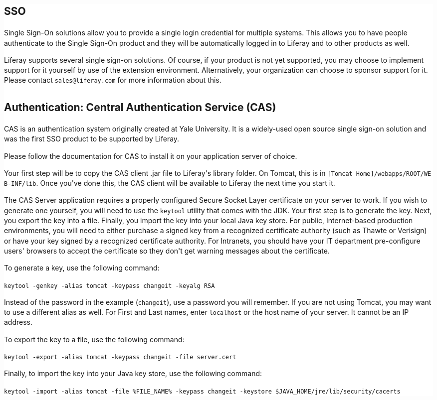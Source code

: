 ## SSO [](id=sso)

Single Sign-On solutions allow you to provide a single login credential for
multiple systems. This allows you to have people authenticate to the Single
Sign-On product and they will be automatically logged in to Liferay and to other
products as well.

Liferay supports several single sign-on solutions. Of course, if your product is
not yet supported, you may choose to implement support for it yourself by use of
the extension environment. Alternatively, your organization can choose to
sponsor support for it. Please contact `sales@liferay.com` for more information
about this.

## Authentication: Central Authentication Service (CAS) [](id=authentication-central-authentication-service-cas)

CAS is an authentication system originally created at Yale University. It is a
widely-used open source single sign-on solution and was the first SSO product to
be supported by Liferay.

Please follow the documentation for CAS to install it on your application server
of choice.

Your first step will be to copy the CAS client .jar file to Liferay's library
folder. On Tomcat, this is in `[Tomcat Home]/webapps/ROOT/WEB-INF/lib`. Once
you've done this, the CAS client will be available to Liferay the next time you
start it.

The CAS Server application requires a properly configured Secure Socket Layer
certificate on your server to work. If you wish to generate one yourself, you
will need to use the `keytool` utility that comes with the JDK. Your first step
is to generate the key. Next, you export the key into a file. Finally, you
import the key into your local Java key store. For public, Internet-based
production environments, you will need to either purchase a signed key from a
recognized certificate authority (such as Thawte or Verisign) or have your key
signed by a recognized certificate authority. For Intranets, you should have
your IT department pre-configure users' browsers to accept the certificate so
they don't get warning messages about the certificate.

To generate a key, use the following command:

    keytool -genkey -alias tomcat -keypass changeit -keyalg RSA

Instead of the password in the example (`changeit`), use a password you will
remember. If you are not using Tomcat, you may want to use a different alias as
well. For First and Last names, enter `localhost` or the host name of your
server. It cannot be an IP address.

To export the key to a file, use the following command:

    keytool -export -alias tomcat -keypass changeit -file server.cert

Finally, to import the key into your Java key store, use the following command:

    keytool -import -alias tomcat -file %FILE_NAME% -keypass changeit -keystore $JAVA_HOME/jre/lib/security/cacerts
